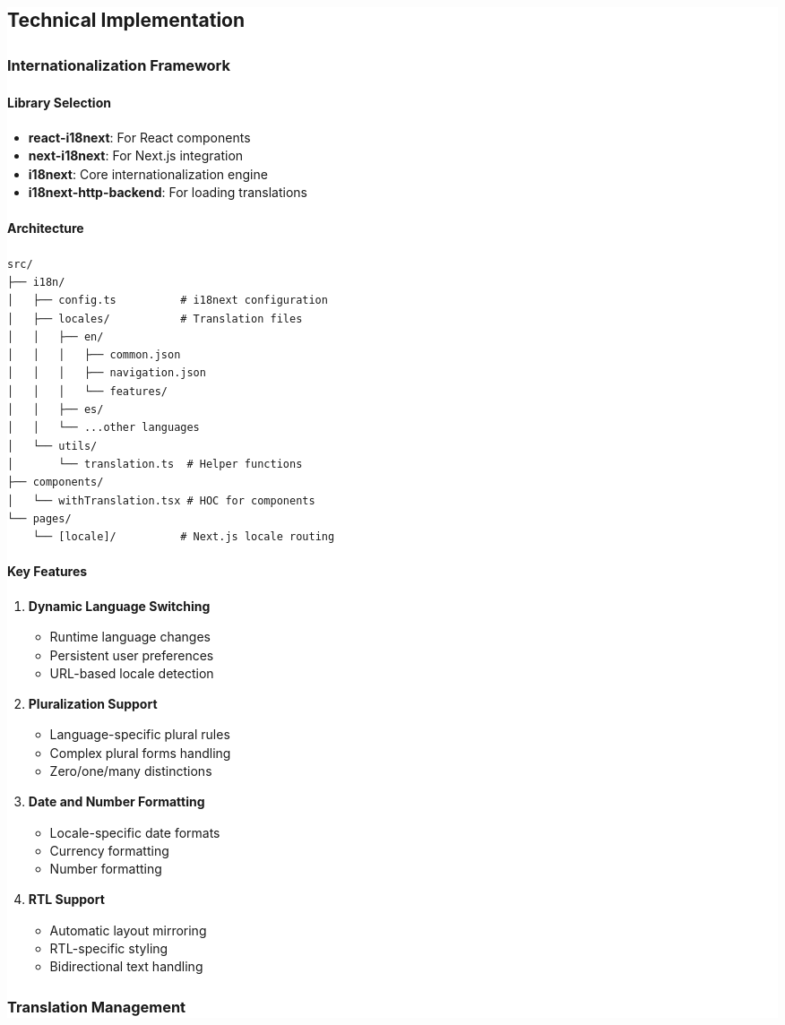 ## Technical Implementation

### Internationalization Framework

#### Library Selection
- **react-i18next**: For React components
- **next-i18next**: For Next.js integration
- **i18next**: Core internationalization engine
- **i18next-http-backend**: For loading translations

#### Architecture
```
src/
├── i18n/
│   ├── config.ts          # i18next configuration
│   ├── locales/           # Translation files
│   │   ├── en/
│   │   │   ├── common.json
│   │   │   ├── navigation.json
│   │   │   └── features/
│   │   ├── es/
│   │   └── ...other languages
│   └── utils/
│       └── translation.ts  # Helper functions
├── components/
│   └── withTranslation.tsx # HOC for components
└── pages/
    └── [locale]/          # Next.js locale routing
```

#### Key Features
1. **Dynamic Language Switching**
   - Runtime language changes
   - Persistent user preferences
   - URL-based locale detection

2. **Pluralization Support**
   - Language-specific plural rules
   - Complex plural forms handling
   - Zero/one/many distinctions

3. **Date and Number Formatting**
   - Locale-specific date formats
   - Currency formatting
   - Number formatting

4. **RTL Support**
   - Automatic layout mirroring
   - RTL-specific styling
   - Bidirectional text handling

### Translation Management
